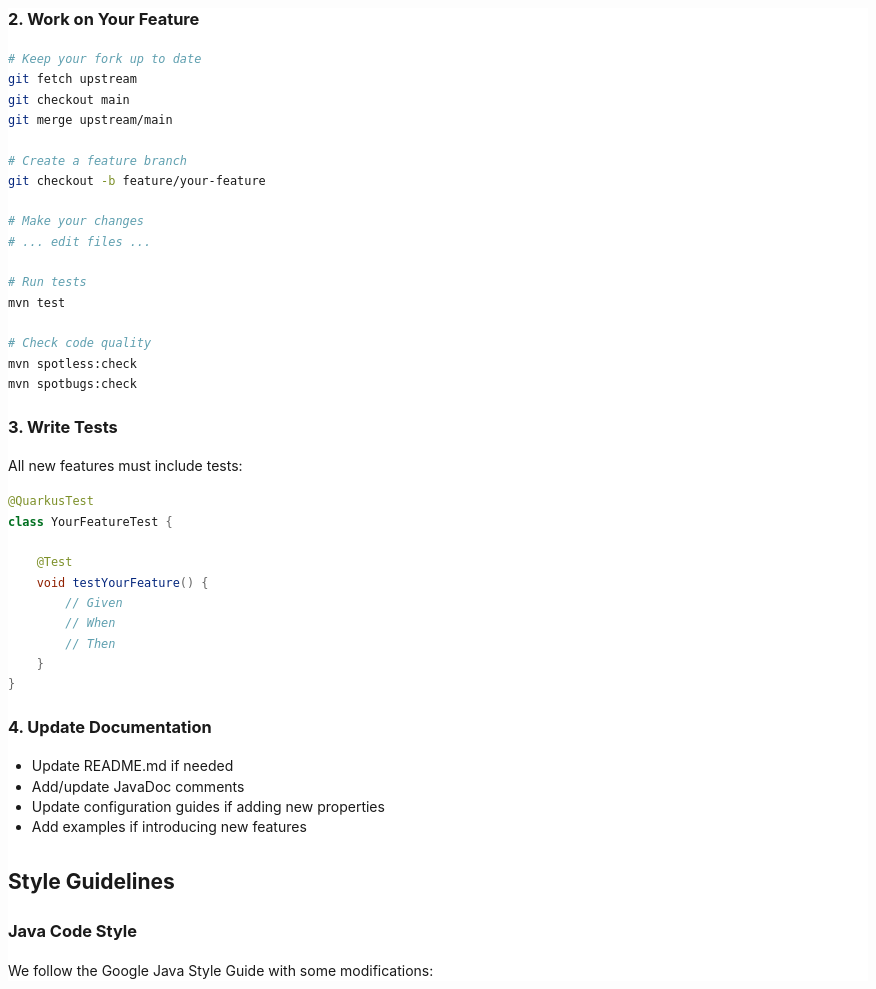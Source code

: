 ### 2. Work on Your Feature

```bash
# Keep your fork up to date
git fetch upstream
git checkout main
git merge upstream/main

# Create a feature branch
git checkout -b feature/your-feature

# Make your changes
# ... edit files ...

# Run tests
mvn test

# Check code quality
mvn spotless:check
mvn spotbugs:check
```

### 3. Write Tests

All new features must include tests:

```java
@QuarkusTest
class YourFeatureTest {
    
    @Test
    void testYourFeature() {
        // Given
        // When
        // Then
    }
}
```

### 4. Update Documentation

- Update README.md if needed
- Add/update JavaDoc comments
- Update configuration guides if adding new properties
- Add examples if introducing new features

## Style Guidelines

### Java Code Style

We follow the Google Java Style Guide with some modifications:
